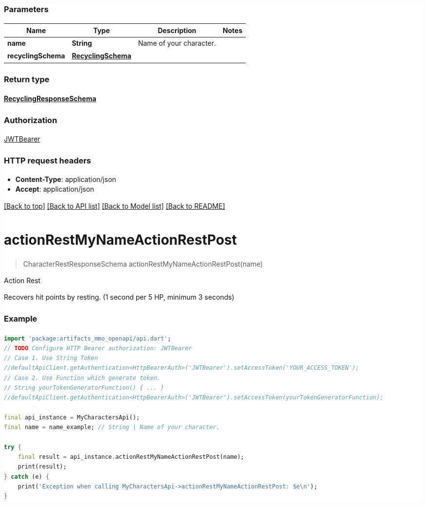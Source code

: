 ### Parameters

Name | Type | Description  | Notes
------------- | ------------- | ------------- | -------------
 **name** | **String**| Name of your character. | 
 **recyclingSchema** | [**RecyclingSchema**](RecyclingSchema.md)|  | 

### Return type

[**RecyclingResponseSchema**](RecyclingResponseSchema.md)

### Authorization

[JWTBearer](../README.md#JWTBearer)

### HTTP request headers

 - **Content-Type**: application/json
 - **Accept**: application/json

[[Back to top]](#) [[Back to API list]](../README.md#documentation-for-api-endpoints) [[Back to Model list]](../README.md#documentation-for-models) [[Back to README]](../README.md)

# **actionRestMyNameActionRestPost**
> CharacterRestResponseSchema actionRestMyNameActionRestPost(name)

Action Rest

Recovers hit points by resting. (1 second per 5 HP, minimum 3 seconds)

### Example
```dart
import 'package:artifacts_mmo_openapi/api.dart';
// TODO Configure HTTP Bearer authorization: JWTBearer
// Case 1. Use String Token
//defaultApiClient.getAuthentication<HttpBearerAuth>('JWTBearer').setAccessToken('YOUR_ACCESS_TOKEN');
// Case 2. Use Function which generate token.
// String yourTokenGeneratorFunction() { ... }
//defaultApiClient.getAuthentication<HttpBearerAuth>('JWTBearer').setAccessToken(yourTokenGeneratorFunction);

final api_instance = MyCharactersApi();
final name = name_example; // String | Name of your character.

try {
    final result = api_instance.actionRestMyNameActionRestPost(name);
    print(result);
} catch (e) {
    print('Exception when calling MyCharactersApi->actionRestMyNameActionRestPost: $e\n');
}
```
